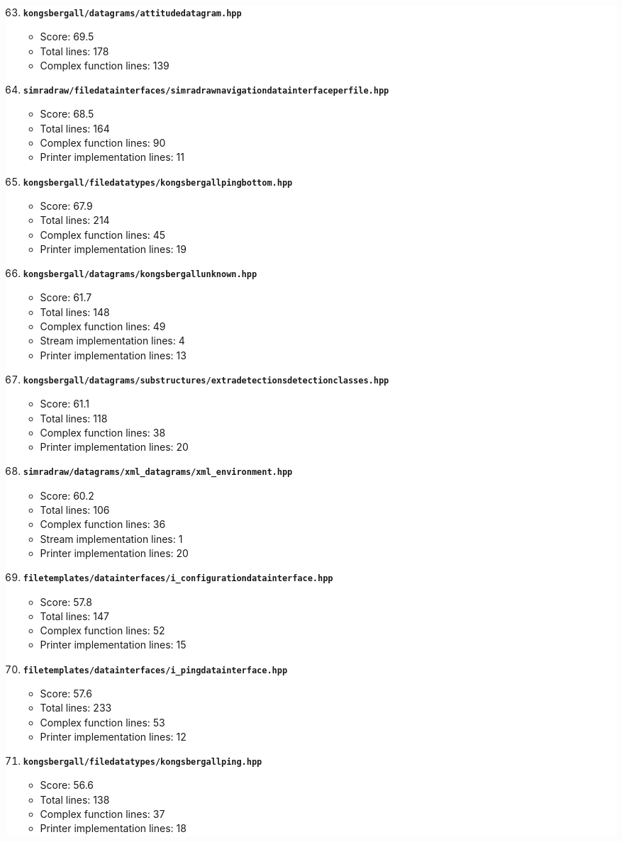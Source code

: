 63. **`kongsbergall/datagrams/attitudedatagram.hpp`**
    - Score: 69.5
    - Total lines: 178
    - Complex function lines: 139

64. **`simradraw/filedatainterfaces/simradrawnavigationdatainterfaceperfile.hpp`**
    - Score: 68.5
    - Total lines: 164
    - Complex function lines: 90
    - Printer implementation lines: 11

65. **`kongsbergall/filedatatypes/kongsbergallpingbottom.hpp`**
    - Score: 67.9
    - Total lines: 214
    - Complex function lines: 45
    - Printer implementation lines: 19

66. **`kongsbergall/datagrams/kongsbergallunknown.hpp`**
    - Score: 61.7
    - Total lines: 148
    - Complex function lines: 49
    - Stream implementation lines: 4
    - Printer implementation lines: 13

67. **`kongsbergall/datagrams/substructures/extradetectionsdetectionclasses.hpp`**
    - Score: 61.1
    - Total lines: 118
    - Complex function lines: 38
    - Printer implementation lines: 20

68. **`simradraw/datagrams/xml_datagrams/xml_environment.hpp`**
    - Score: 60.2
    - Total lines: 106
    - Complex function lines: 36
    - Stream implementation lines: 1
    - Printer implementation lines: 20

69. **`filetemplates/datainterfaces/i_configurationdatainterface.hpp`**
    - Score: 57.8
    - Total lines: 147
    - Complex function lines: 52
    - Printer implementation lines: 15

70. **`filetemplates/datainterfaces/i_pingdatainterface.hpp`**
    - Score: 57.6
    - Total lines: 233
    - Complex function lines: 53
    - Printer implementation lines: 12

71. **`kongsbergall/filedatatypes/kongsbergallping.hpp`**
    - Score: 56.6
    - Total lines: 138
    - Complex function lines: 37
    - Printer implementation lines: 18

